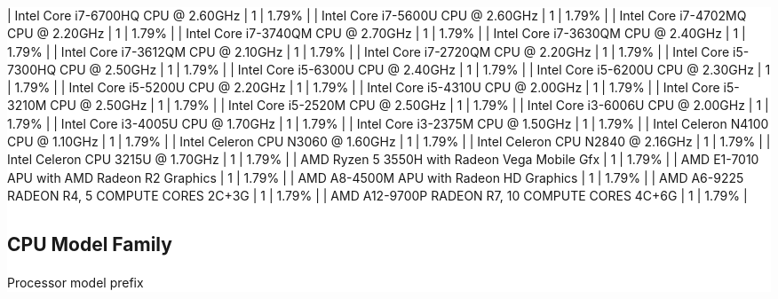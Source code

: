 | Intel Core i7-6700HQ CPU @ 2.60GHz              | 1         | 1.79%   |
| Intel Core i7-5600U CPU @ 2.60GHz               | 1         | 1.79%   |
| Intel Core i7-4702MQ CPU @ 2.20GHz              | 1         | 1.79%   |
| Intel Core i7-3740QM CPU @ 2.70GHz              | 1         | 1.79%   |
| Intel Core i7-3630QM CPU @ 2.40GHz              | 1         | 1.79%   |
| Intel Core i7-3612QM CPU @ 2.10GHz              | 1         | 1.79%   |
| Intel Core i7-2720QM CPU @ 2.20GHz              | 1         | 1.79%   |
| Intel Core i5-7300HQ CPU @ 2.50GHz              | 1         | 1.79%   |
| Intel Core i5-6300U CPU @ 2.40GHz               | 1         | 1.79%   |
| Intel Core i5-6200U CPU @ 2.30GHz               | 1         | 1.79%   |
| Intel Core i5-5200U CPU @ 2.20GHz               | 1         | 1.79%   |
| Intel Core i5-4310U CPU @ 2.00GHz               | 1         | 1.79%   |
| Intel Core i5-3210M CPU @ 2.50GHz               | 1         | 1.79%   |
| Intel Core i5-2520M CPU @ 2.50GHz               | 1         | 1.79%   |
| Intel Core i3-6006U CPU @ 2.00GHz               | 1         | 1.79%   |
| Intel Core i3-4005U CPU @ 1.70GHz               | 1         | 1.79%   |
| Intel Core i3-2375M CPU @ 1.50GHz               | 1         | 1.79%   |
| Intel Celeron N4100 CPU @ 1.10GHz               | 1         | 1.79%   |
| Intel Celeron CPU N3060 @ 1.60GHz               | 1         | 1.79%   |
| Intel Celeron CPU N2840 @ 2.16GHz               | 1         | 1.79%   |
| Intel Celeron CPU 3215U @ 1.70GHz               | 1         | 1.79%   |
| AMD Ryzen 5 3550H with Radeon Vega Mobile Gfx   | 1         | 1.79%   |
| AMD E1-7010 APU with AMD Radeon R2 Graphics     | 1         | 1.79%   |
| AMD A8-4500M APU with Radeon HD Graphics        | 1         | 1.79%   |
| AMD A6-9225 RADEON R4, 5 COMPUTE CORES 2C+3G    | 1         | 1.79%   |
| AMD A12-9700P RADEON R7, 10 COMPUTE CORES 4C+6G | 1         | 1.79%   |

CPU Model Family
----------------

Processor model prefix
